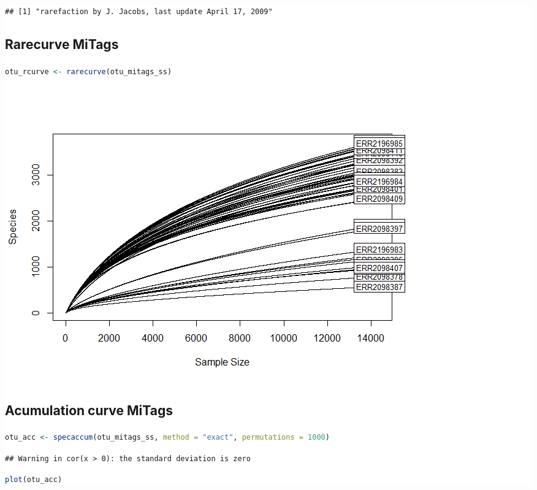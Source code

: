     ## [1] "rarefaction by J. Jacobs, last update April 17, 2009"

## Rarecurve MiTags

``` r
otu_rcurve <- rarecurve(otu_mitags_ss)
```

![](Diversity_analysis_files/figure-markdown_github/unnamed-chunk-6-1.png)

## Acumulation curve MiTags

``` r
otu_acc <- specaccum(otu_mitags_ss, method = "exact", permutations = 1000)
```

    ## Warning in cor(x > 0): the standard deviation is zero

``` r
plot(otu_acc)
```
